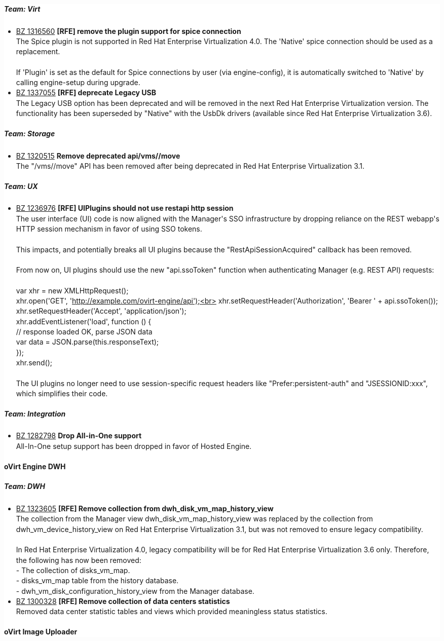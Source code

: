 ##### Team: Virt

 - [BZ 1316560](https://bugzilla.redhat.com/1316560) <b>[RFE] remove the plugin support for spice connection</b><br>The Spice plugin is not supported in Red Hat Enterprise Virtualization 4.0. The 'Native' spice connection should be used as a replacement.<br><br>If 'Plugin' is set as the default for Spice connections by user (via engine-config), it is automatically switched to 'Native' by calling engine-setup during upgrade.
 - [BZ 1337055](https://bugzilla.redhat.com/1337055) <b>[RFE] deprecate Legacy USB</b><br>The Legacy USB option has been deprecated and will be removed in the next Red Hat Enterprise Virtualization version. The functionality has been superseded by "Native" with the UsbDk drivers (available since Red Hat Enterprise Virtualization 3.6).

##### Team: Storage

 - [BZ 1320515](https://bugzilla.redhat.com/1320515) <b>Remove deprecated api/vms/<id>/move</b><br>The "/vms/<vmid>/move" API has been removed after being deprecated in Red Hat Enterprise Virtualization 3.1.

##### Team: UX

 - [BZ 1236976](https://bugzilla.redhat.com/1236976) <b>[RFE] UIPlugins should not use restapi http session</b><br>The user interface (UI) code is now aligned with the Manager's SSO infrastructure by dropping reliance on the REST webapp's HTTP session mechanism in favor of using SSO tokens.<br><br>This impacts, and potentially breaks all UI plugins because the "RestApiSessionAcquired" callback has been removed.<br><br>From now on, UI plugins should use the new "api.ssoToken" function when authenticating Manager (e.g. REST API) requests:<br><br>  var xhr = new XMLHttpRequest();<br>  xhr.open('GET', 'http://example.com/ovirt-engine/api');<br>  xhr.setRequestHeader('Authorization', 'Bearer ' + api.ssoToken());<br>  xhr.setRequestHeader('Accept', 'application/json');<br>  xhr.addEventListener('load', function () {<br>    // response loaded OK, parse JSON data<br>    var data = JSON.parse(this.responseText);<br>  });<br>  xhr.send();<br><br>The UI plugins no longer need to use session-specific request headers like "Prefer:persistent-auth" and "JSESSIONID:xxx", which simplifies their code.

##### Team: Integration

 - [BZ 1282798](https://bugzilla.redhat.com/1282798) <b>Drop All-in-One support</b><br>All-In-One setup support has been dropped in favor of Hosted Engine.

#### oVirt Engine DWH

##### Team: DWH

 - [BZ 1323605](https://bugzilla.redhat.com/1323605) <b>[RFE] Remove collection from dwh_disk_vm_map_history_view</b><br>The collection from the Manager view dwh_disk_vm_map_history_view was replaced by the collection from dwh_vm_device_history_view on Red Hat Enterprise Virtualization 3.1,  but was not removed to ensure legacy compatibility.<br><br>In Red Hat Enterprise Virtualization 4.0, legacy compatibility will be for Red Hat Enterprise Virtualization 3.6 only. Therefore, the following has now been removed:<br>- The collection of disks_vm_map.<br>- disks_vm_map table from the history database.<br>- dwh_vm_disk_configuration_history_view from the Manager database.
 - [BZ 1300328](https://bugzilla.redhat.com/1300328) <b>[RFE] Remove collection of data centers statistics</b><br>Removed data center statistic tables and views which provided meaningless status statistics.

#### oVirt Image Uploader
